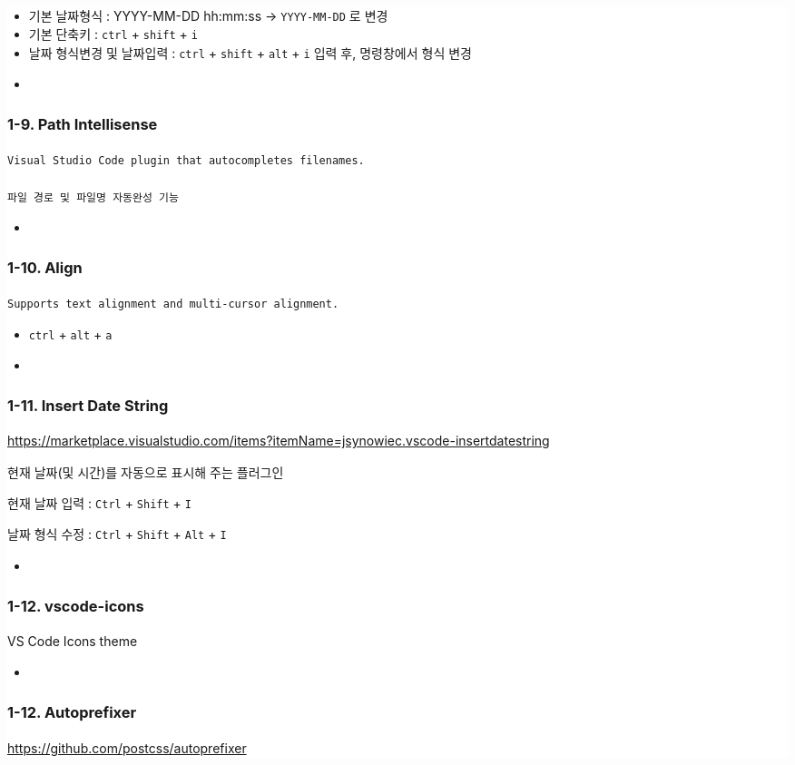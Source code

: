 * 기본 날짜형식 : YYYY-MM-DD hh:mm:ss  →  `YYYY-MM-DD` 로 변경
* 기본 단축키 : `ctrl` + `shift` + `i` 
* 날짜 형식변경 및 날짜입력 : `ctrl` + `shift` + `alt` + `i`  입력 후, 명령창에서 형식 변경




-

### 1-9. Path Intellisense 

```
Visual Studio Code plugin that autocompletes filenames.

파일 경로 및 파일명 자동완성 기능
```



-



### 1-10. Align

```
Supports text alignment and multi-cursor alignment.
```

* `ctrl` + `alt` + `a`




-



### 1-11. Insert Date String

https://marketplace.visualstudio.com/items?itemName=jsynowiec.vscode-insertdatestring

현재 날짜(및 시간)를 자동으로 표시해 주는 플러그인

현재 날짜 입력 : ```Ctrl``` + ```Shift``` + ```I```

날짜 형식 수정 : ```Ctrl``` + ```Shift``` + ```Alt``` + ```I```



-

### 1-12. vscode-icons

VS Code Icons theme



-



### 1-12. Autoprefixer 

https://github.com/postcss/autoprefixer 
